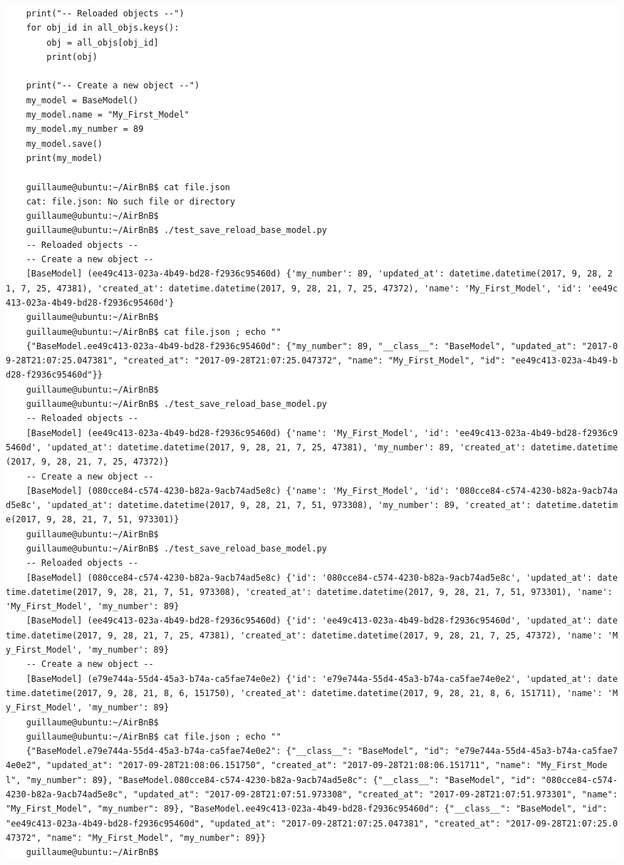 ```
    print("-- Reloaded objects --")
    for obj_id in all_objs.keys():
        obj = all_objs[obj_id]
        print(obj)
    
    print("-- Create a new object --")
    my_model = BaseModel()
    my_model.name = "My_First_Model"
    my_model.my_number = 89
    my_model.save()
    print(my_model)
    
    guillaume@ubuntu:~/AirBnB$ cat file.json
    cat: file.json: No such file or directory
    guillaume@ubuntu:~/AirBnB$ 
    guillaume@ubuntu:~/AirBnB$ ./test_save_reload_base_model.py
    -- Reloaded objects --
    -- Create a new object --
    [BaseModel] (ee49c413-023a-4b49-bd28-f2936c95460d) {'my_number': 89, 'updated_at': datetime.datetime(2017, 9, 28, 21, 7, 25, 47381), 'created_at': datetime.datetime(2017, 9, 28, 21, 7, 25, 47372), 'name': 'My_First_Model', 'id': 'ee49c413-023a-4b49-bd28-f2936c95460d'}
    guillaume@ubuntu:~/AirBnB$ 
    guillaume@ubuntu:~/AirBnB$ cat file.json ; echo ""
    {"BaseModel.ee49c413-023a-4b49-bd28-f2936c95460d": {"my_number": 89, "__class__": "BaseModel", "updated_at": "2017-09-28T21:07:25.047381", "created_at": "2017-09-28T21:07:25.047372", "name": "My_First_Model", "id": "ee49c413-023a-4b49-bd28-f2936c95460d"}}
    guillaume@ubuntu:~/AirBnB$
    guillaume@ubuntu:~/AirBnB$ ./test_save_reload_base_model.py
    -- Reloaded objects --
    [BaseModel] (ee49c413-023a-4b49-bd28-f2936c95460d) {'name': 'My_First_Model', 'id': 'ee49c413-023a-4b49-bd28-f2936c95460d', 'updated_at': datetime.datetime(2017, 9, 28, 21, 7, 25, 47381), 'my_number': 89, 'created_at': datetime.datetime(2017, 9, 28, 21, 7, 25, 47372)}
    -- Create a new object --
    [BaseModel] (080cce84-c574-4230-b82a-9acb74ad5e8c) {'name': 'My_First_Model', 'id': '080cce84-c574-4230-b82a-9acb74ad5e8c', 'updated_at': datetime.datetime(2017, 9, 28, 21, 7, 51, 973308), 'my_number': 89, 'created_at': datetime.datetime(2017, 9, 28, 21, 7, 51, 973301)}
    guillaume@ubuntu:~/AirBnB$ 
    guillaume@ubuntu:~/AirBnB$ ./test_save_reload_base_model.py
    -- Reloaded objects --
    [BaseModel] (080cce84-c574-4230-b82a-9acb74ad5e8c) {'id': '080cce84-c574-4230-b82a-9acb74ad5e8c', 'updated_at': datetime.datetime(2017, 9, 28, 21, 7, 51, 973308), 'created_at': datetime.datetime(2017, 9, 28, 21, 7, 51, 973301), 'name': 'My_First_Model', 'my_number': 89}
    [BaseModel] (ee49c413-023a-4b49-bd28-f2936c95460d) {'id': 'ee49c413-023a-4b49-bd28-f2936c95460d', 'updated_at': datetime.datetime(2017, 9, 28, 21, 7, 25, 47381), 'created_at': datetime.datetime(2017, 9, 28, 21, 7, 25, 47372), 'name': 'My_First_Model', 'my_number': 89}
    -- Create a new object --
    [BaseModel] (e79e744a-55d4-45a3-b74a-ca5fae74e0e2) {'id': 'e79e744a-55d4-45a3-b74a-ca5fae74e0e2', 'updated_at': datetime.datetime(2017, 9, 28, 21, 8, 6, 151750), 'created_at': datetime.datetime(2017, 9, 28, 21, 8, 6, 151711), 'name': 'My_First_Model', 'my_number': 89}
    guillaume@ubuntu:~/AirBnB$ 
    guillaume@ubuntu:~/AirBnB$ cat file.json ; echo ""
    {"BaseModel.e79e744a-55d4-45a3-b74a-ca5fae74e0e2": {"__class__": "BaseModel", "id": "e79e744a-55d4-45a3-b74a-ca5fae74e0e2", "updated_at": "2017-09-28T21:08:06.151750", "created_at": "2017-09-28T21:08:06.151711", "name": "My_First_Model", "my_number": 89}, "BaseModel.080cce84-c574-4230-b82a-9acb74ad5e8c": {"__class__": "BaseModel", "id": "080cce84-c574-4230-b82a-9acb74ad5e8c", "updated_at": "2017-09-28T21:07:51.973308", "created_at": "2017-09-28T21:07:51.973301", "name": "My_First_Model", "my_number": 89}, "BaseModel.ee49c413-023a-4b49-bd28-f2936c95460d": {"__class__": "BaseModel", "id": "ee49c413-023a-4b49-bd28-f2936c95460d", "updated_at": "2017-09-28T21:07:25.047381", "created_at": "2017-09-28T21:07:25.047372", "name": "My_First_Model", "my_number": 89}}
    guillaume@ubuntu:~/AirBnB$ 
```    
